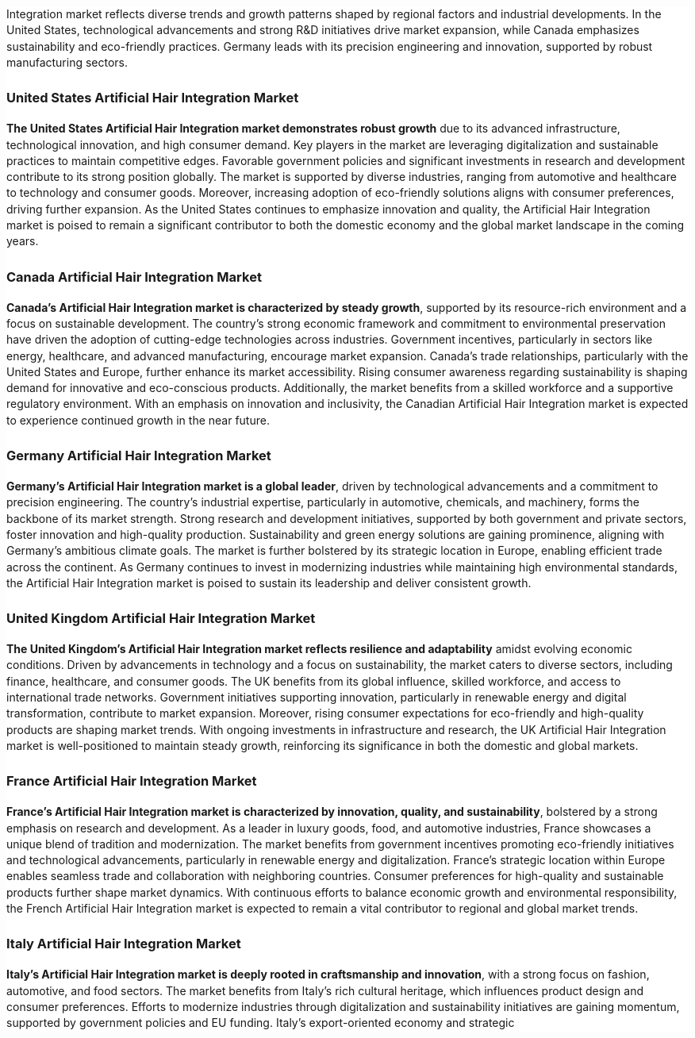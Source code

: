 Integration market reflects diverse trends and growth patterns shaped by regional factors and industrial developments. In the United States, technological advancements and strong R&amp;D initiatives drive market expansion, while Canada emphasizes sustainability and eco-friendly practices. Germany leads with its precision engineering and innovation, supported by robust manufacturing sectors.</span></em></p></blockquote><h3><strong>United States Artificial Hair Integration Market</strong></h3><p><strong>The United States Artificial Hair Integration market demonstrates robust growth</strong> due to its advanced infrastructure, technological innovation, and high consumer demand. Key players in the market are leveraging digitalization and sustainable practices to maintain competitive edges. Favorable government policies and significant investments in research and development contribute to its strong position globally. The market is supported by diverse industries, ranging from automotive and healthcare to technology and consumer goods. Moreover, increasing adoption of eco-friendly solutions aligns with consumer preferences, driving further expansion. As the United States continues to emphasize innovation and quality, the Artificial Hair Integration market is poised to remain a significant contributor to both the domestic economy and the global market landscape in the coming years.</p><h3><strong>Canada Artificial Hair Integration Market</strong></h3><p><strong>Canada&rsquo;s Artificial Hair Integration market is characterized by steady growth</strong>, supported by its resource-rich environment and a focus on sustainable development. The country&rsquo;s strong economic framework and commitment to environmental preservation have driven the adoption of cutting-edge technologies across industries. Government incentives, particularly in sectors like energy, healthcare, and advanced manufacturing, encourage market expansion. Canada&rsquo;s trade relationships, particularly with the United States and Europe, further enhance its market accessibility. Rising consumer awareness regarding sustainability is shaping demand for innovative and eco-conscious products. Additionally, the market benefits from a skilled workforce and a supportive regulatory environment. With an emphasis on innovation and inclusivity, the Canadian Artificial Hair Integration market is expected to experience continued growth in the near future.</p><h3><strong>Germany Artificial Hair Integration Market</strong></h3><p><strong>Germany&rsquo;s Artificial Hair Integration market is a global leader</strong>, driven by technological advancements and a commitment to precision engineering. The country&rsquo;s industrial expertise, particularly in automotive, chemicals, and machinery, forms the backbone of its market strength. Strong research and development initiatives, supported by both government and private sectors, foster innovation and high-quality production. Sustainability and green energy solutions are gaining prominence, aligning with Germany&rsquo;s ambitious climate goals. The market is further bolstered by its strategic location in Europe, enabling efficient trade across the continent. As Germany continues to invest in modernizing industries while maintaining high environmental standards, the Artificial Hair Integration market is poised to sustain its leadership and deliver consistent growth.</p><h3><strong>United Kingdom Artificial Hair Integration Market</strong></h3><p><strong>The United Kingdom&rsquo;s Artificial Hair Integration market reflects resilience and adaptability</strong> amidst evolving economic conditions. Driven by advancements in technology and a focus on sustainability, the market caters to diverse sectors, including finance, healthcare, and consumer goods. The UK benefits from its global influence, skilled workforce, and access to international trade networks. Government initiatives supporting innovation, particularly in renewable energy and digital transformation, contribute to market expansion. Moreover, rising consumer expectations for eco-friendly and high-quality products are shaping market trends. With ongoing investments in infrastructure and research, the UK Artificial Hair Integration market is well-positioned to maintain steady growth, reinforcing its significance in both the domestic and global markets.</p><h3><strong>France Artificial Hair Integration Market</strong></h3><p><strong>France&rsquo;s Artificial Hair Integration market is characterized by innovation, quality, and sustainability</strong>, bolstered by a strong emphasis on research and development. As a leader in luxury goods, food, and automotive industries, France showcases a unique blend of tradition and modernization. The market benefits from government incentives promoting eco-friendly initiatives and technological advancements, particularly in renewable energy and digitalization. France&rsquo;s strategic location within Europe enables seamless trade and collaboration with neighboring countries. Consumer preferences for high-quality and sustainable products further shape market dynamics. With continuous efforts to balance economic growth and environmental responsibility, the French Artificial Hair Integration market is expected to remain a vital contributor to regional and global market trends.</p><h3><strong>Italy Artificial Hair Integration Market</strong></h3><p><strong>Italy&rsquo;s Artificial Hair Integration market is deeply rooted in craftsmanship and innovation</strong>, with a strong focus on fashion, automotive, and food sectors. The market benefits from Italy&rsquo;s rich cultural heritage, which influences product design and consumer preferences. Efforts to modernize industries through digitalization and sustainability initiatives are gaining momentum, supported by government policies and EU funding. Italy&rsquo;s export-oriented economy and strategic